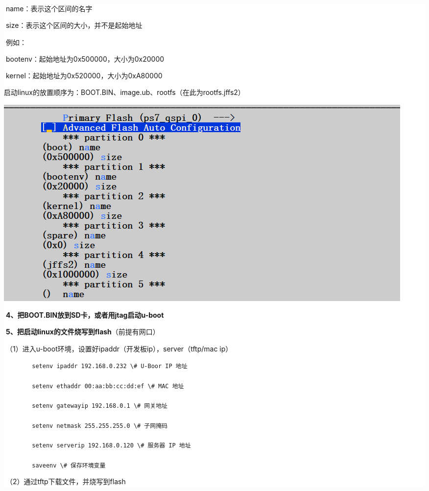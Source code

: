 ​	name：表示这个区间的名字

​	size：表示这个区间的大小，并不是起始地址

​	例如：

​		bootenv：起始地址为0x500000，大小为0x20000

​		kernel：起始地址为0x520000，大小为0xA80000

​	启动linux的放置顺序为：BOOT.BIN、image.ub、rootfs（在此为rootfs.jffs2）

![](media/faa8e127ad74ca06496171fe149cb5b3.png)

​	**4、把BOOT.BIN放到SD卡，或者用jtag启动u-boot**

​	**5、把启动linux的文件烧写到flash**（前提有网口）

​		（1）进入u-boot环境，设置好ipaddr（开发板ip），server（tftp/mac ip）

```shell
        setenv ipaddr 192.168.0.232 \# U-Boor IP 地址

        setenv ethaddr 00:aa:bb:cc:dd:ef \# MAC 地址

        setenv gatewayip 192.168.0.1 \# 网关地址

        setenv netmask 255.255.255.0 \# 子网掩码

        setenv serverip 192.168.0.120 \# 服务器 IP 地址

        saveenv \# 保存环境变量
```

​		（2）通过tftp下载文件，并烧写到flash
